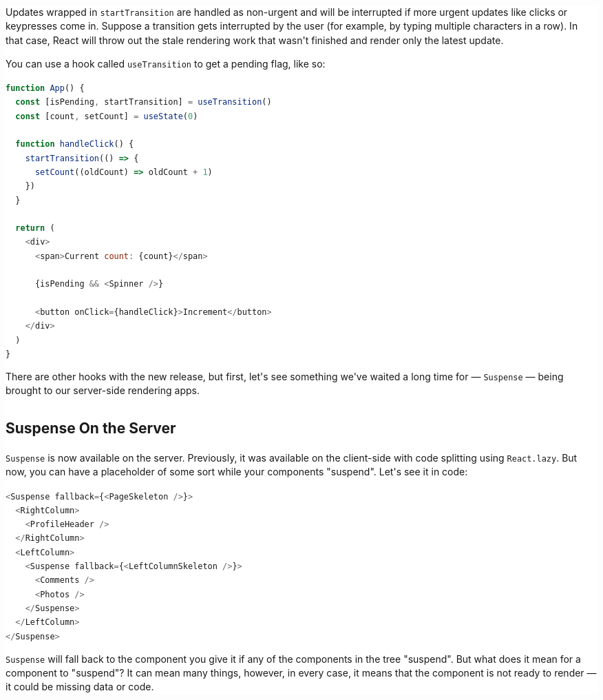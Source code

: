 Updates wrapped in `startTransition` are handled as non-urgent and will be interrupted if more urgent updates like clicks or keypresses come in. Suppose a transition gets interrupted by the user (for example, by typing multiple characters in a row). In that case, React will throw out the stale rendering work that wasn't finished and render only the latest update.

You can use a hook called `useTransition` to get a pending flag, like so:

```js
function App() {
  const [isPending, startTransition] = useTransition()
  const [count, setCount] = useState(0)

  function handleClick() {
    startTransition(() => {
      setCount((oldCount) => oldCount + 1)
    })
  }

  return (
    <div>
      <span>Current count: {count}</span>

      {isPending && <Spinner />}

      <button onClick={handleClick}>Increment</button>
    </div>
  )
}
```

There are other hooks with the new release, but first, let's see something we've waited a long time for — `Suspense` — being brought to our server-side rendering apps.

## Suspense On the Server

`Suspense` is now available on the server. Previously, it was available on the client-side with code splitting using `React.lazy`. But now, you can have a placeholder of some sort while your components "suspend". Let's see it in code:

```js
<Suspense fallback={<PageSkeleton />}>
  <RightColumn>
    <ProfileHeader />
  </RightColumn>
  <LeftColumn>
    <Suspense fallback={<LeftColumnSkeleton />}>
      <Comments />
      <Photos />
    </Suspense>
  </LeftColumn>
</Suspense>
```

`Suspense` will fall back to the component you give it if any of the components in the tree "suspend". But what does it mean for a component to "suspend"? It can mean many things, however, in every case, it means that the component is not ready to render — it could be missing data or code.
